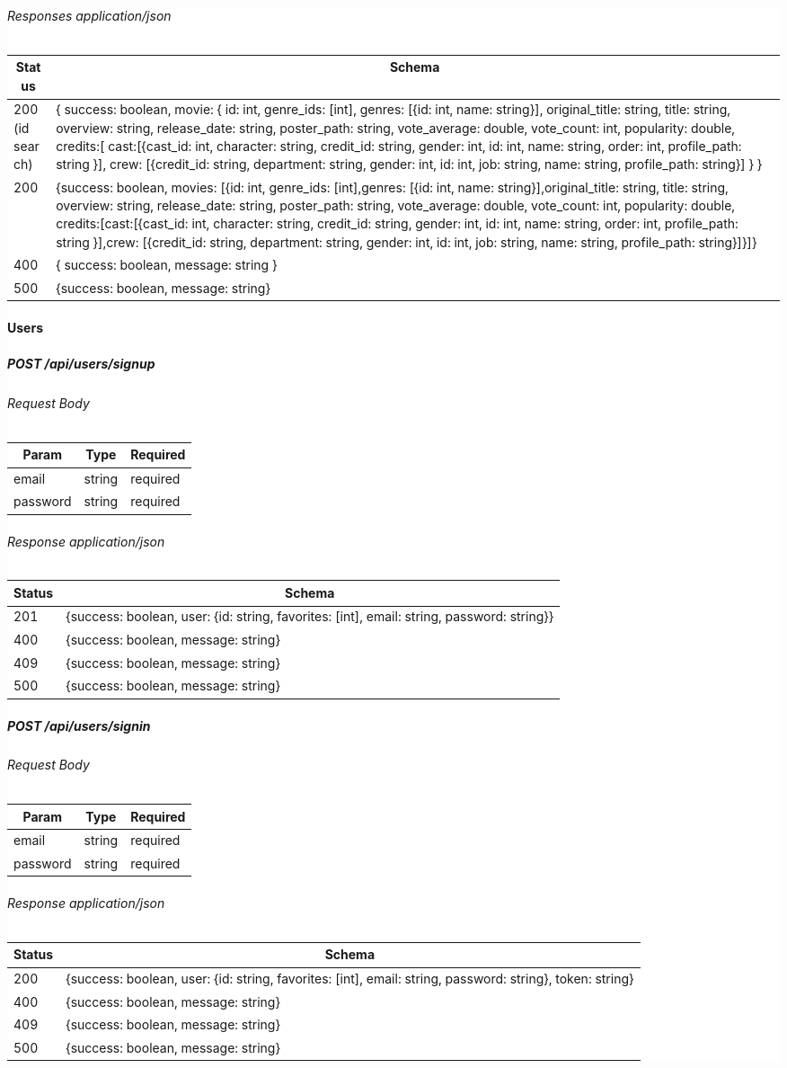 ###### Responses application/json

| Status          | Schema                                                                                                                                                                                                                                                                                                                                                                                                                                                                                                                                          |
|-----------------|-------------------------------------------------------------------------------------------------------------------------------------------------------------------------------------------------------------------------------------------------------------------------------------------------------------------------------------------------------------------------------------------------------------------------------------------------------------------------------------------------------------------------------------------------|
| 200 (id search) | { success: boolean, movie: { id: int,  genre_ids: [int],  genres: [{id: int, name: string}],  original_title: string,  title: string,  overview: string,  release_date: string,  poster_path: string,  vote_average: double,  vote_count: int,  popularity: double,  credits:[ cast:[{cast_id: int, character: string, credit_id: string, gender: int, id: int, name: string, order: int, profile_path: string }], crew: [{credit_id: string, department: string, gender: int, id: int,  job: string, name: string, profile_path: string}] } }  |
| 200             | {success: boolean, movies: [{id: int, genre_ids: [int],genres: [{id: int, name: string}],original_title: string, title: string, overview: string, release_date: string, poster_path: string, vote_average: double, vote_count: int, popularity: double, credits:[cast:[{cast_id: int, character: string, credit_id: string, gender: int, id: int, name: string, order: int, profile_path: string }],crew: [{credit_id: string, department: string, gender: int, id: int, job: string, name: string, profile_path: string}]}]}           |
| 400             | { success: boolean, message: string }                                                                                                                                                                                                                                                                                                                                                                                                                                                                                                           |
| 500    | {success: boolean, message: string}                                                       |


#### Users

##### POST /api/users/signup

###### Request Body

| Param    | Type   | Required |
|----------|--------|----------|
| email    | string | required |
| password | string | required |

###### Response application/json

| Status | Schema                                                                                    |
|--------|-------------------------------------------------------------------------------------------|
| 201    | {success: boolean, user: {id: string, favorites: [int], email: string, password: string}} |
| 400    | {success: boolean, message: string}                                                       |
| 409    | {success: boolean, message: string}                                                       |
| 500    | {success: boolean, message: string}                                                       |

##### POST /api/users/signin

###### Request Body

| Param    | Type   | Required |
|----------|--------|----------|
| email    | string | required |
| password | string | required |

###### Response application/json

| Status | Schema                                                                                    |
|--------|-------------------------------------------------------------------------------------------|
| 200    | {success: boolean, user: {id: string, favorites: [int], email: string, password: string}, token: string} |
| 400    | {success: boolean, message: string}                                                       |
| 409    | {success: boolean, message: string}                                                       |
| 500    | {success: boolean, message: string}                                                       |
